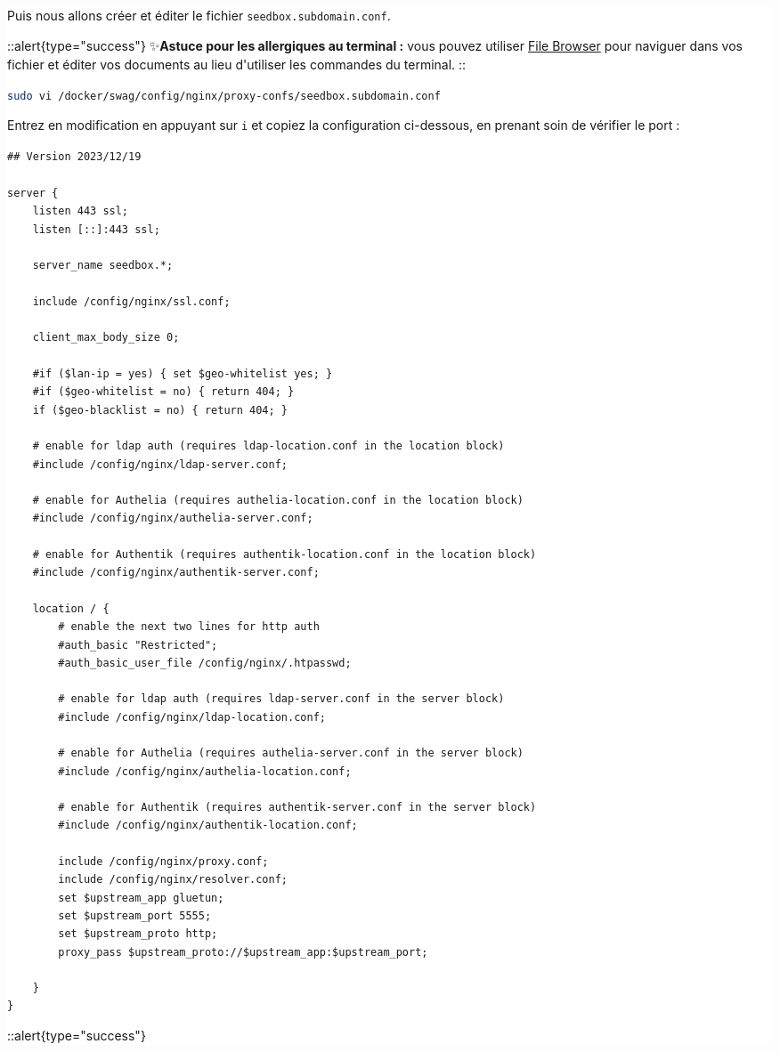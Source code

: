 
Puis nous allons créer et éditer le fichier `seedbox.subdomain.conf`.

::alert{type="success"}
✨__Astuce pour les allergiques au terminal :__ vous pouvez utiliser [File Browser](/serveex/files/file-browser) pour naviguer dans vos fichier et éditer vos documents au lieu d'utiliser les commandes du terminal.
::

```sh
sudo vi /docker/swag/config/nginx/proxy-confs/seedbox.subdomain.conf
```

Entrez en modification en appuyant sur `i` et copiez la configuration ci-dessous, en prenant soin de vérifier le port : 

```nginx
## Version 2023/12/19

server {
    listen 443 ssl;
    listen [::]:443 ssl;

    server_name seedbox.*;

    include /config/nginx/ssl.conf;

    client_max_body_size 0;

    #if ($lan-ip = yes) { set $geo-whitelist yes; }
    #if ($geo-whitelist = no) { return 404; }
    if ($geo-blacklist = no) { return 404; }

    # enable for ldap auth (requires ldap-location.conf in the location block)
    #include /config/nginx/ldap-server.conf;

    # enable for Authelia (requires authelia-location.conf in the location block)
    #include /config/nginx/authelia-server.conf;

    # enable for Authentik (requires authentik-location.conf in the location block)
    #include /config/nginx/authentik-server.conf;

    location / {
        # enable the next two lines for http auth
        #auth_basic "Restricted";
        #auth_basic_user_file /config/nginx/.htpasswd;

        # enable for ldap auth (requires ldap-server.conf in the server block)
        #include /config/nginx/ldap-location.conf;

        # enable for Authelia (requires authelia-server.conf in the server block)
        #include /config/nginx/authelia-location.conf;

        # enable for Authentik (requires authentik-server.conf in the server block)
        #include /config/nginx/authentik-location.conf;

        include /config/nginx/proxy.conf;
        include /config/nginx/resolver.conf;
        set $upstream_app gluetun;
        set $upstream_port 5555;
        set $upstream_proto http;
        proxy_pass $upstream_proto://$upstream_app:$upstream_port;

    }
}
```
::alert{type="success"}
